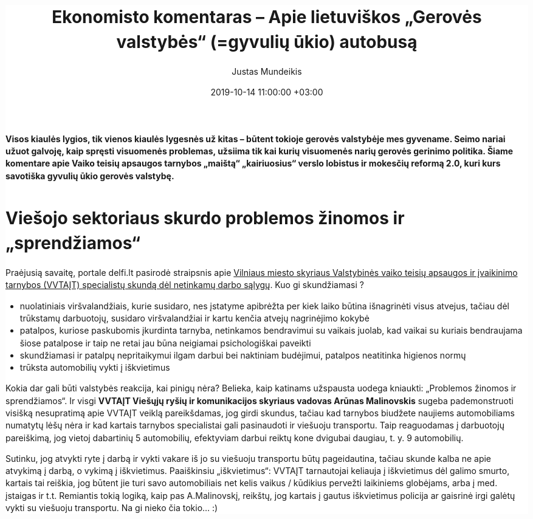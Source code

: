 ﻿---
title: Ekonomisto komentaras – Apie lietuviškos „Gerovės valstybės“ (=gyvulių ūkio) autobusą
date: 2019-10-14 11:00:00 +03:00
author: Justas Mundeikis
layout: post
comments: true
permalink: /2019/10/14/ekonomisto-komentaras-apie-lietuviskos-geroves-valstybes-gyvuliu-ukio-autobusa
image: /assets/2019/10/14/bus_crash.jpeg
thumbnail: /assets/2019/10/14/thumbnail.bus_crash.jpeg
categories:
 - Ekonomisto komentaras
tags:
- Gerovės valstybė
- Viešasis sektorius
- Mokesčiai
---
**Visos kiaulės lygios, tik vienos kiaulės lygesnės už kitas – būtent tokioje gerovės valstybėje mes gyvename. Seimo nariai užuot galvoję, kaip spręsti visuomenės problemas, užsiima tik kai kurių visuomenės narių gerovės gerinimo politika. Šiame komentare apie Vaiko teisių apsaugos tarnybos „maištą“ „kairiuosius“ verslo lobistus ir mokesčių reformą 2.0, kuri kurs savotiška gyvulių ūkio gerovės valstybę.**



# Viešojo sektoriaus skurdo problemos žinomos ir „sprendžiamos“

Praėjusią savaitę, portale delfi.lt pasirodė straipsnis apie [Vilniaus miesto skyriaus Valstybinės vaiko teisių apsaugos ir įvaikinimo tarnybos (VVTAĮT) specialistų skundą dėl netinkamų darbo sąlygų](https://www.delfi.lt/news/daily/lithuania/pasiskunde-darbo-salygomis-ir-gavo-atsakyma-cia-ne-kalejimas-niekas-jusu-prievarta-nelaiko.d?id=82472103). Kuo  gi skundžiamasi ?

* nuolatiniais viršvalandžiais, kurie susidaro, nes įstatyme apibrėžta per kiek laiko būtina išnagrinėti visus atvejus, tačiau dėl trūkstamų darbuotojų, susidaro viršvalandžiai ir kartu kenčia atvejų nagrinėjimo kokybė
* patalpos, kuriose paskubomis įkurdinta tarnyba, netinkamos bendravimui su vaikais juolab, kad vaikai su kuriais bendraujama šiose patalpose ir taip ne retai jau būna neigiamai psichologiškai paveikti
* skundžiamasi ir patalpų nepritaikymui ilgam darbui bei naktiniam budėjimui, patalpos neatitinka higienos normų
* trūksta automobilių vykti į iškvietimus

Kokia dar gali būti valstybės reakcija, kai pinigų nėra? Belieka, kaip katinams užspausta uodega kniaukti: „Problemos žinomos ir sprendžiamos“. Ir visgi **VVTAĮT Viešųjų ryšių ir komunikacijos skyriaus vadovas Arūnas Malinovskis** sugeba pademonstruoti visišką nesupratimą apie VVTAĮT veiklą pareikšdamas, jog girdi skundus, tačiau kad tarnybos biudžete naujiems automobiliams numatytų lėšų nėra ir kad kartais tarnybos specialistai gali pasinaudoti ir viešuoju transportu. Taip reaguodamas į darbuotojų pareiškimą, jog vietoj dabartinių 5 automobilių, efektyviam darbui reiktų kone dvigubai daugiau, t. y. 9 automobilių.

Sutinku, jog atvykti ryte į darbą ir vykti vakare iš jo su viešuoju transportu būtų pageidautina, tačiau skunde kalba ne apie atvykimą į darbą, o vykimą į iškvietimus. Paaiškinsiu „iškvietimus“: VVTAĮT tarnautojai keliauja į iškvietimus dėl galimo smurto, kartais tai reiškia, jog būtent jie turi savo automobiliais net kelis vaikus / kūdikius pervežti laikiniems globėjams, arba į med. įstaigas ir t.t.  Remiantis tokią logiką, kaip pas  A.Malinovskį, reikštų, jog kartais į gautus iškvietimus policija ar gaisrinė irgi galėtų vykti su viešuoju transportu. Na gi nieko čia tokio…  :)

